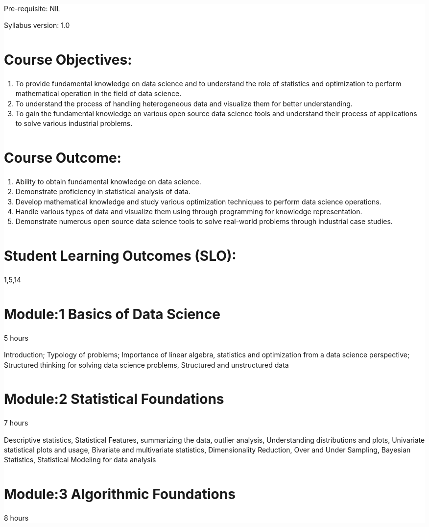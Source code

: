 Pre-requisite: NIL

Syllabus version: 1.0

# Course Objectives:

1. To provide fundamental knowledge on data science and to understand the role of statistics and optimization to perform mathematical operation in the field of data science.
2. To understand the process of handling heterogeneous data and visualize them for better understanding.
3. To gain the fundamental knowledge on various open source data science tools and understand their process of applications to solve various industrial problems.

# Course Outcome:

1. Ability to obtain fundamental knowledge on data science.
2. Demonstrate proficiency in statistical analysis of data.
3. Develop mathematical knowledge and study various optimization techniques to perform data science operations.
4. Handle various types of data and visualize them using through programming for knowledge representation.
5. Demonstrate numerous open source data science tools to solve real-world problems through industrial case studies.

# Student Learning Outcomes (SLO):

1,5,14

# Module:1 Basics of Data Science

5 hours

Introduction; Typology of problems; Importance of linear algebra, statistics and optimization from a data science perspective; Structured thinking for solving data science problems, Structured and unstructured data

# Module:2 Statistical Foundations

7 hours

Descriptive statistics, Statistical Features, summarizing the data, outlier analysis, Understanding distributions and plots, Univariate statistical plots and usage, Bivariate and multivariate statistics, Dimensionality Reduction, Over and Under Sampling, Bayesian Statistics, Statistical Modeling for data analysis

# Module:3 Algorithmic Foundations

8 hours
